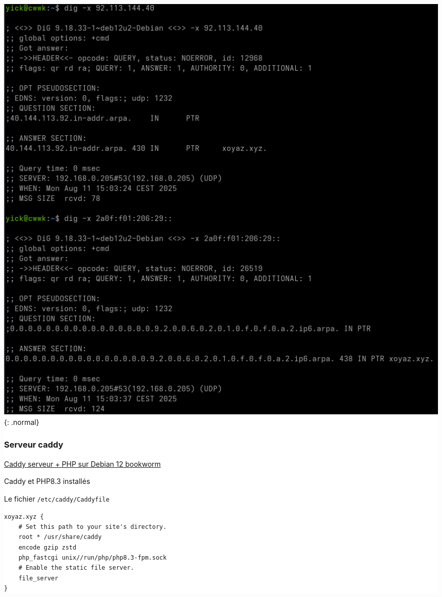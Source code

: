 ![](yockbis08b.png){: .normal}  

### Serveur caddy

[Caddy serveur + PHP sur Debian 12 bookworm](/posts/Caddy_serveur_debian_bookworm/)

Caddy et PHP8.3 installés

Le fichier `/etc/caddy/Caddyfile`

```
xoyaz.xyz {
	# Set this path to your site's directory.
	root * /usr/share/caddy
    encode gzip zstd
    php_fastcgi unix//run/php/php8.3-fpm.sock
	# Enable the static file server.
	file_server
}
```
